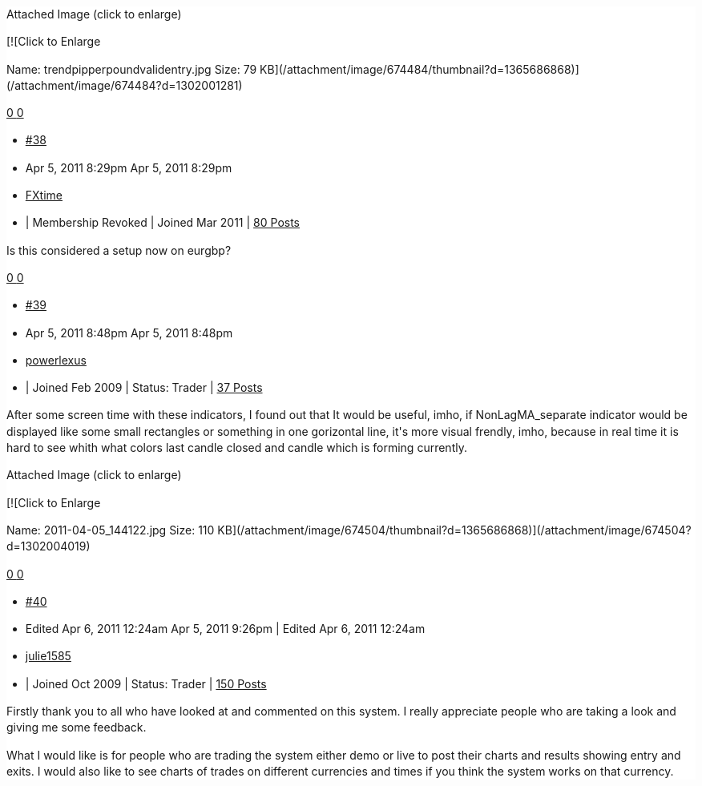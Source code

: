 Attached Image (click to enlarge)

[![Click to Enlarge

Name: trendpipperpoundvalidentry.jpg
Size: 79 KB](/attachment/image/674484/thumbnail?d=1365686868)](/attachment/image/674484?d=1302001281)   

[0 ](javascript:void\(0\);) [0 ](javascript:void\(0\);)

  * [#38](/thread/post/4522347#post4522347 "Post Permalink")

  * Apr 5, 2011 8:29pm  Apr 5, 2011 8:29pm 

  * [ FXtime](fxtime)

  * | Membership Revoked  | Joined Mar 2011 | [80 Posts](/search?do=process&provider=Member&searchuser=172484)

Is this considered a setup now on eurgbp? 

[0 ](javascript:void\(0\);) [0 ](javascript:void\(0\);)

  * [#39](/thread/post/4522380#post4522380 "Post Permalink")

  * Apr 5, 2011 8:48pm  Apr 5, 2011 8:48pm 

  * [ powerlexus](powerlexus)

  * | Joined Feb 2009  | Status: Trader | [37 Posts](/search?do=process&provider=Member&searchuser=93849)

After some screen time with these indicators, I found out that It would be useful, imho, if NonLagMA_separate indicator would be displayed like some small rectangles or something in one gorizontal line, it's more visual frendly, imho, because in real time it is hard to see whith what colors last candle closed and candle which is forming currently. 

Attached Image (click to enlarge)

[![Click to Enlarge

Name: 2011-04-05_144122.jpg
Size: 110 KB](/attachment/image/674504/thumbnail?d=1365686868)](/attachment/image/674504?d=1302004019)   

[0 ](javascript:void\(0\);) [0 ](javascript:void\(0\);)

  * [#40](/thread/post/4522465#post4522465 "Post Permalink")

  * Edited Apr 6, 2011 12:24am  Apr 5, 2011 9:26pm | Edited Apr 6, 2011 12:24am 

  * [ julie1585](julie1585)

  * | Joined Oct 2009  | Status: Trader | [150 Posts](/search?do=process&provider=Member&searchuser=118395)

Firstly thank you to all who have looked at and commented on this system. I really appreciate people who are taking a look and giving me some feedback.  
  
What I would like is for people who are trading the system either demo or live to post their charts and results showing entry and exits. I would also like to see charts of trades on different currencies and times if you think the system works on that currency.  
  
